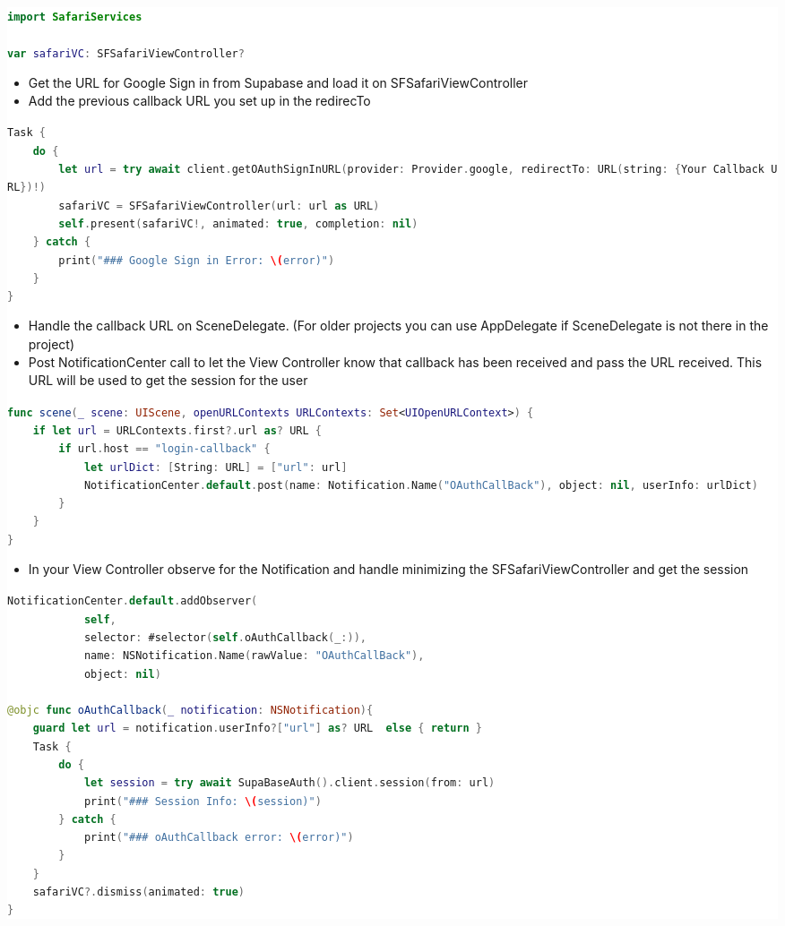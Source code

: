 ```swift
import SafariServices

var safariVC: SFSafariViewController?
```
- Get the URL for Google Sign in from Supabase and load it on SFSafariViewController
- Add the previous callback URL you set up in the redirecTo

```swift
Task {
    do {
        let url = try await client.getOAuthSignInURL(provider: Provider.google, redirectTo: URL(string: {Your Callback URL})!)
        safariVC = SFSafariViewController(url: url as URL)
        self.present(safariVC!, animated: true, completion: nil)
    } catch {
        print("### Google Sign in Error: \(error)")
    }
}
```
- Handle the callback URL on SceneDelegate. (For older projects you can use AppDelegate if SceneDelegate is not there in the project)
- Post NotificationCenter call to let the View Controller know that callback has been received and pass the URL received. This URL will be used to get the session for the user
```swift
func scene(_ scene: UIScene, openURLContexts URLContexts: Set<UIOpenURLContext>) {
    if let url = URLContexts.first?.url as? URL {
        if url.host == "login-callback" {
            let urlDict: [String: URL] = ["url": url]
            NotificationCenter.default.post(name: Notification.Name("OAuthCallBack"), object: nil, userInfo: urlDict)
        }
    }
}
```
- In your View Controller observe for the Notification and handle minimizing the SFSafariViewController and get the session
```swift
NotificationCenter.default.addObserver(
            self,
            selector: #selector(self.oAuthCallback(_:)),
            name: NSNotification.Name(rawValue: "OAuthCallBack"),
            object: nil)
            
@objc func oAuthCallback(_ notification: NSNotification){
    guard let url = notification.userInfo?["url"] as? URL  else { return }
    Task {
        do {
            let session = try await SupaBaseAuth().client.session(from: url)
            print("### Session Info: \(session)")
        } catch {
            print("### oAuthCallback error: \(error)")
        }
    }
    safariVC?.dismiss(animated: true)
}
```
